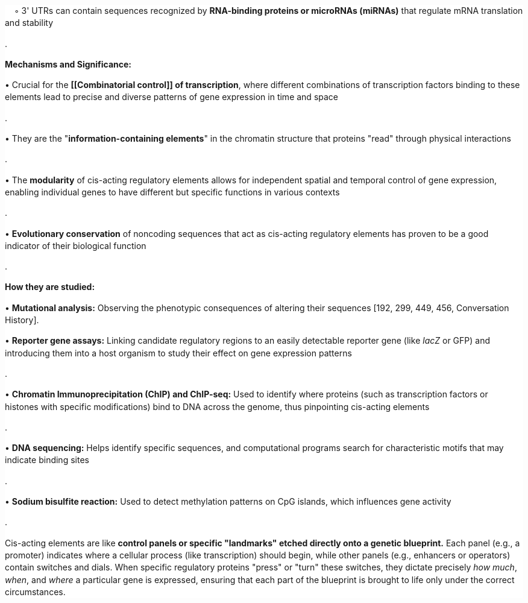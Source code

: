     ◦ 3' UTRs can contain sequences recognized by **RNA-binding proteins or microRNAs (miRNAs)** that regulate mRNA translation and stability

.

**Mechanisms and Significance:**

• Crucial for the **[[Combinatorial control]] of transcription**, where different combinations of transcription factors binding to these elements lead to precise and diverse patterns of gene expression in time and space

.

• They are the "**information-containing elements**" in the chromatin structure that proteins "read" through physical interactions

.

• The **modularity** of cis-acting regulatory elements allows for independent spatial and temporal control of gene expression, enabling individual genes to have different but specific functions in various contexts

.

• **Evolutionary conservation** of noncoding sequences that act as cis-acting regulatory elements has proven to be a good indicator of their biological function

.

**How they are studied:**

• **Mutational analysis:** Observing the phenotypic consequences of altering their sequences [192, 299, 449, 456, Conversation History].

• **Reporter gene assays:** Linking candidate regulatory regions to an easily detectable reporter gene (like _lacZ_ or GFP) and introducing them into a host organism to study their effect on gene expression patterns

.

• **Chromatin Immunoprecipitation (ChIP) and ChIP-seq:** Used to identify where proteins (such as transcription factors or histones with specific modifications) bind to DNA across the genome, thus pinpointing cis-acting elements

.

• **DNA sequencing:** Helps identify specific sequences, and computational programs search for characteristic motifs that may indicate binding sites

.

• **Sodium bisulfite reaction:** Used to detect methylation patterns on CpG islands, which influences gene activity

.

Cis-acting elements are like **control panels or specific "landmarks" etched directly onto a genetic blueprint.** Each panel (e.g., a promoter) indicates where a cellular process (like transcription) should begin, while other panels (e.g., enhancers or operators) contain switches and dials. When specific regulatory proteins "press" or "turn" these switches, they dictate precisely _how much_, _when_, and _where_ a particular gene is expressed, ensuring that each part of the blueprint is brought to life only under the correct circumstances.